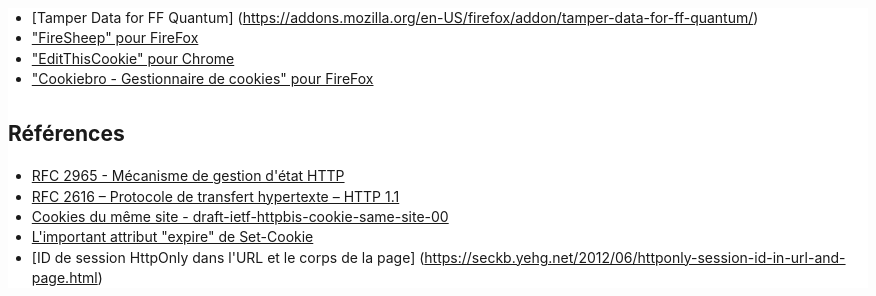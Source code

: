 - [Tamper Data for FF Quantum] (https://addons.mozilla.org/en-US/firefox/addon/tamper-data-for-ff-quantum/)
- ["FireSheep" pour FireFox](https://github.com/codebutler/firesheep)
- ["EditThisCookie" pour Chrome](https://chrome.google.com/webstore/detail/editthiscookie/fngmhnnpilhplaeedifhccceomclgfbg?hl=en)
- ["Cookiebro - Gestionnaire de cookies" pour FireFox](https://addons.mozilla.org/en-US/firefox/addon/cookiebro/)

## Références

- [RFC 2965 - Mécanisme de gestion d'état HTTP](https://tools.ietf.org/html/rfc2965)
- [RFC 2616 – Protocole de transfert hypertexte – HTTP 1.1](https://tools.ietf.org/html/rfc2616)
- [Cookies du même site - draft-ietf-httpbis-cookie-same-site-00](https://tools.ietf.org/html/draft-ietf-httpbis-cookie-same-site-00)
- [L'important attribut "expire" de Set-Cookie](https://seckb.yehg.net/2012/02/important-expires-attribute-of-set.html)
- [ID de session HttpOnly dans l'URL et le corps de la page] (https://seckb.yehg.net/2012/06/httponly-session-id-in-url-and-page.html)

